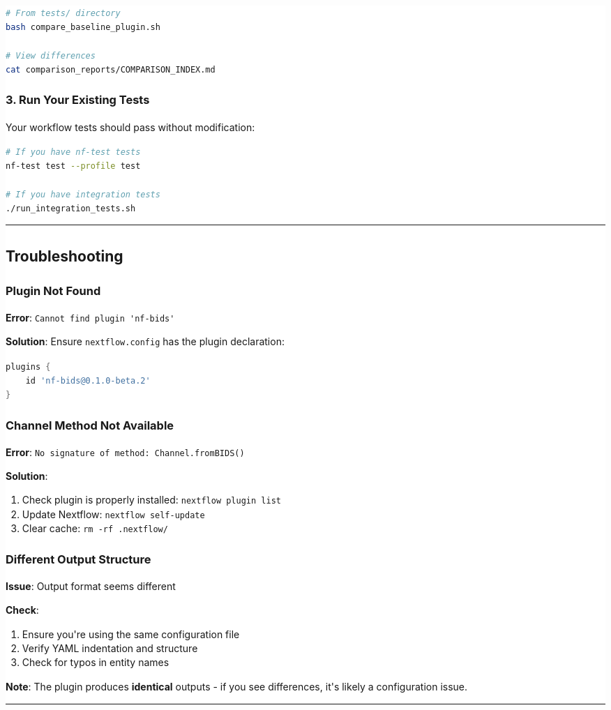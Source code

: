 ```bash
# From tests/ directory
bash compare_baseline_plugin.sh

# View differences
cat comparison_reports/COMPARISON_INDEX.md
```

### 3. Run Your Existing Tests

Your workflow tests should pass without modification:

```bash
# If you have nf-test tests
nf-test test --profile test

# If you have integration tests
./run_integration_tests.sh
```

---

## Troubleshooting

### Plugin Not Found

**Error**: `Cannot find plugin 'nf-bids'`

**Solution**: Ensure `nextflow.config` has the plugin declaration:

```groovy
plugins {
    id 'nf-bids@0.1.0-beta.2'
}
```

### Channel Method Not Available

**Error**: `No signature of method: Channel.fromBIDS()`

**Solution**: 
1. Check plugin is properly installed: `nextflow plugin list`
2. Update Nextflow: `nextflow self-update`
3. Clear cache: `rm -rf .nextflow/`

### Different Output Structure

**Issue**: Output format seems different

**Check**:
1. Ensure you're using the same configuration file
2. Verify YAML indentation and structure
3. Check for typos in entity names

**Note**: The plugin produces **identical** outputs - if you see differences, it's likely a configuration issue.

---